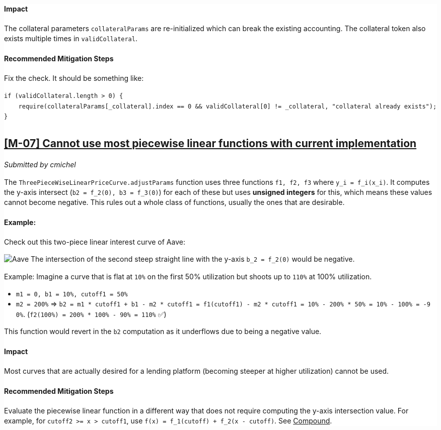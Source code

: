 #### Impact

The collateral parameters `collateralParams` are re-initialized which can break the existing accounting.
The collateral token also exists multiple times in `validCollateral`.

#### Recommended Mitigation Steps

Fix the check. It should be something like:

```solidity
if (validCollateral.length > 0) {
    require(collateralParams[_collateral].index == 0 && validCollateral[0] != _collateral, "collateral already exists");
}
```


## [[M-07] Cannot use most piecewise linear functions with current implementation](https://github.com/code-423n4/2021-12-yetifinance-findings/issues/200)
_Submitted by cmichel_

The `ThreePieceWiseLinearPriceCurve.adjustParams` function uses three functions `f1, f2, f3` where `y_i = f_i(x_i)`.
It computes the y-axis intersect (`b2 = f_2(0), b3 = f_3(0)`) for each of these but uses **unsigned integers** for this, which means these values cannot become negative.
This rules out a whole class of functions, usually the ones that are desirable.

#### Example:

Check out this two-piece linear interest curve of Aave:

![Aave](https://docs.aave.com/\~/files/v0/b/gitbook-x-prod.appspot.com/o/spaces%2F-M51Fy3ipxJS-0euJX3h-2670852272%2Fuploads%2Fycd9OMRnInNeetUa7Lj1%2FScreenshot%202021-11-23%20at%2018.52.26.png?alt=media\&token=7a25b900-7023-4ee5-b582-367d56d31894)
The intersection of the second steep straight line with the y-axis `b_2 = f_2(0)` would be negative.

Example:
Imagine a curve that is flat at `10%` on the first 50% utilization but shoots up to `110%` at 100% utilization.

*   `m1 = 0, b1 = 10%, cutoff1 = 50%`
*   `m2 = 200%` => `b2 = m1 * cutoff1 + b1 - m2 * cutoff1 = f1(cutoff1) - m2 * cutoff1 = 10% - 200% * 50% = 10% - 100% = -90%`. (`f2(100%) = 200% * 100% - 90% = 110%` ✅)

This function would revert in the `b2` computation as it underflows due to being a negative value.

#### Impact

Most curves that are actually desired for a lending platform (becoming steeper at higher utilization) cannot be used.

#### Recommended Mitigation Steps

Evaluate the piecewise linear function in a different way that does not require computing the y-axis intersection value.
For example, for `cutoff2 >= x > cutoff1`, use `f(x) = f_1(cutoff) + f_2(x - cutoff)`.
See [Compound](https://github.com/compound-finance/compound-protocol/blob/master/contracts/JumpRateModel.sol#L85).
